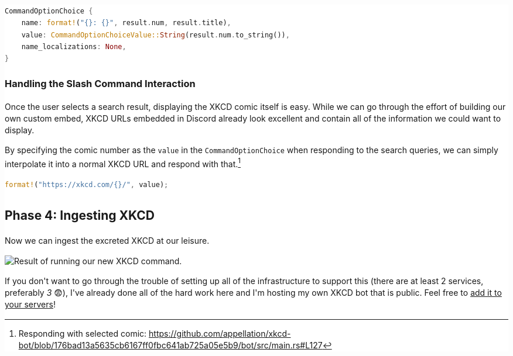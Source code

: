 ```rust
CommandOptionChoice {
	name: format!("{}: {}", result.num, result.title),
	value: CommandOptionChoiceValue::String(result.num.to_string()),
	name_localizations: None,
}
```

### Handling the Slash Command Interaction

Once the user selects a search result, displaying the XKCD comic itself is easy.
While we can go through the effort of building our own custom embed, XKCD URLs
embedded in Discord already look excellent and contain all of the information we
could want to display.

By specifying the comic number as the `value` in the `CommandOptionChoice` when
responding to the search queries, we can simply interpolate it into a normal
XKCD URL and respond with that.[^9]

[^9]:
    Responding with selected comic:
    https://github.com/appellation/xkcd-bot/blob/176bad13a5635cb6167ff0fbc641ab725a05e5b9/bot/src/main.rs#L127

```rust
format!("https://xkcd.com/{}/", value);
```

## Phase 4: Ingesting XKCD

Now we can ingest the excreted XKCD at our leisure.

![Result of running our new XKCD command.](/assets/blog/2022/02/xkcd.PNG)

If you don't want to go through the trouble of setting up all of the
infrastructure to support this (there are at least 2 services, preferably _3_
😨), I've already done all of the hard work here and I'm hosting my own XKCD bot
that is public. Feel free to
[add it to your servers](https://discord.com/api/oauth2/authorize?client_id=1064660696668844072&scope=applications.commands)!
